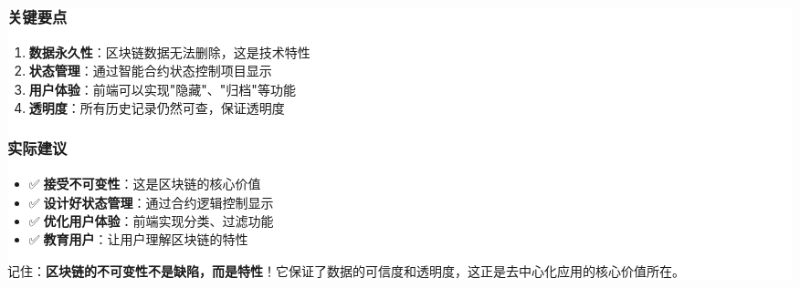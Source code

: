 ### 关键要点

1. **数据永久性**：区块链数据无法删除，这是技术特性
2. **状态管理**：通过智能合约状态控制项目显示
3. **用户体验**：前端可以实现"隐藏"、"归档"等功能
4. **透明度**：所有历史记录仍然可查，保证透明度

### 实际建议

- ✅ **接受不可变性**：这是区块链的核心价值
- ✅ **设计好状态管理**：通过合约逻辑控制显示
- ✅ **优化用户体验**：前端实现分类、过滤功能
- ✅ **教育用户**：让用户理解区块链的特性

记住：**区块链的不可变性不是缺陷，而是特性**！它保证了数据的可信度和透明度，这正是去中心化应用的核心价值所在。 